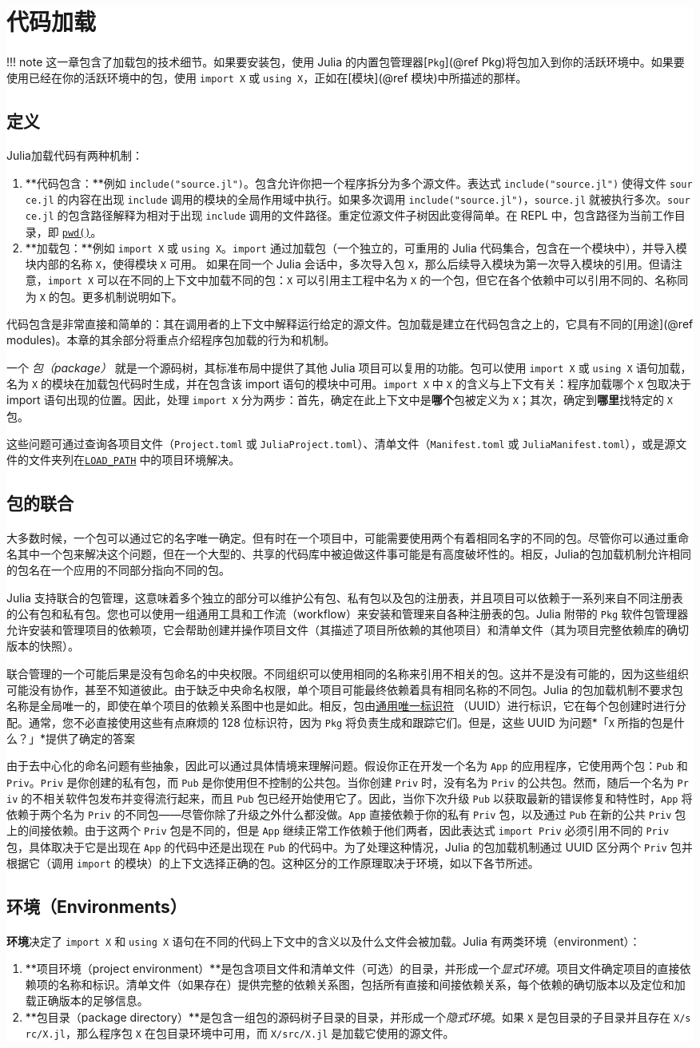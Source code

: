 # 代码加载

!!! note
    这一章包含了加载包的技术细节。如果要安装包，使用 Julia 的内置包管理器[`Pkg`](@ref Pkg)将包加入到你的活跃环境中。如果要使用已经在你的活跃环境中的包，使用 `import X` 或 `using X`，正如在[模块](@ref 模块)中所描述的那样。

## 定义

Julia加载代码有两种机制：

1. **代码包含：**例如 `include("source.jl")`。包含允许你把一个程序拆分为多个源文件。表达式 `include("source.jl")` 使得文件 `source.jl` 的内容在出现 `include` 调用的模块的全局作用域中执行。如果多次调用 `include("source.jl")`，`source.jl` 就被执行多次。`source.jl` 的包含路径解释为相对于出现 `include` 调用的文件路径。重定位源文件子树因此变得简单。在 REPL 中，包含路径为当前工作目录，即 [`pwd()`](@ref)。
2. **加载包：**例如 `import X` 或 `using X`。`import` 通过加载包（一个独立的，可重用的 Julia 代码集合，包含在一个模块中），并导入模块内部的名称 `X`，使得模块 `X` 可用。 如果在同一个 Julia 会话中，多次导入包 `X`，那么后续导入模块为第一次导入模块的引用。但请注意，`import X` 可以在不同的上下文中加载不同的包：`X` 可以引用主工程中名为 `X` 的一个包，但它在各个依赖中可以引用不同的、名称同为 `X` 的包。更多机制说明如下。

代码包含是非常直接和简单的：其在调用者的上下文中解释运行给定的源文件。包加载是建立在代码包含之上的，它具有不同的[用途](@ref modules)。本章的其余部分将重点介绍程序包加载的行为和机制。

一个 *包（package）* 就是一个源码树，其标准布局中提供了其他 Julia 项目可以复用的功能。包可以使用 `import X` 或 `using X` 语句加载，名为 `X` 的模块在加载包代码时生成，并在包含该 import 语句的模块中可用。`import X` 中 `X` 的含义与上下文有关：程序加载哪个 `X` 包取决于 import 语句出现的位置。因此，处理 `import X` 分为两步：首先，确定在此上下文中是**哪个**包被定义为 `X`；其次，确定到**哪里**找特定的 `X` 包。

这些问题可通过查询各项目文件（`Project.toml` 或 `JuliaProject.toml`）、清单文件（`Manifest.toml` 或 `JuliaManifest.toml`），或是源文件的文件夹列在[`LOAD_PATH`](@ref) 中的项目环境解决。


## 包的联合

大多数时候，一个包可以通过它的名字唯一确定。但有时在一个项目中，可能需要使用两个有着相同名字的不同的包。尽管你可以通过重命名其中一个包来解决这个问题，但在一个大型的、共享的代码库中被迫做这件事可能是有高度破坏性的。相反，Julia的包加载机制允许相同的包名在一个应用的不同部分指向不同的包。

Julia 支持联合的包管理，这意味着多个独立的部分可以维护公有包、私有包以及包的注册表，并且项目可以依赖于一系列来自不同注册表的公有包和私有包。您也可以使用一组通用工具和工作流（workflow）来安装和管理来自各种注册表的包。Julia 附带的 `Pkg` 软件包管理器允许安装和管理项目的依赖项，它会帮助创建并操作项目文件（其描述了项目所依赖的其他项目）和清单文件（其为项目完整依赖库的确切版本的快照）。

联合管理的一个可能后果是没有包命名的中央权限。不同组织可以使用相同的名称来引用不相关的包。这并不是没有可能的，因为这些组织可能没有协作，甚至不知道彼此。由于缺乏中央命名权限，单个项目可能最终依赖着具有相同名称的不同包。Julia 的包加载机制不要求包名称是全局唯一的，即使在单个项目的依赖关系图中也是如此。相反，包由[通用唯一标识符](https://en.wikipedia.org/wiki/Universally_unique_identifier) （UUID）进行标识，它在每个包创建时进行分配。通常，您不必直接使用这些有点麻烦的 128 位标识符，因为 `Pkg` 将负责生成和跟踪它们。但是，这些 UUID 为问题*「`X` 所指的包是什么？」*提供了确定的答案

由于去中心化的命名问题有些抽象，因此可以通过具体情境来理解问题。假设你正在开发一个名为 `App` 的应用程序，它使用两个包：`Pub` 和 `Priv`。`Priv` 是你创建的私有包，而 `Pub` 是你使用但不控制的公共包。当你创建 `Priv` 时，没有名为 `Priv` 的公共包。然而，随后一个名为 `Priv` 的不相关软件包发布并变得流行起来，而且 `Pub` 包已经开始使用它了。因此，当你下次升级 `Pub` 以获取最新的错误修复和特性时，`App` 将依赖于两个名为 `Priv` 的不同包——尽管你除了升级之外什么都没做。`App` 直接依赖于你的私有 `Priv` 包，以及通过 `Pub` 在新的公共 `Priv` 包上的间接依赖。由于这两个 `Priv` 包是不同的，但是 `App` 继续正常工作依赖于他们两者，因此表达式 `import Priv` 必须引用不同的 `Priv` 包，具体取决于它是出现在 `App` 的代码中还是出现在 `Pub` 的代码中。为了处理这种情况，Julia 的包加载机制通过 UUID 区分两个 `Priv` 包并根据它（调用 `import` 的模块）的上下文选择正确的包。这种区分的工作原理取决于环境，如以下各节所述。

## 环境（Environments）

**环境**决定了 `import X` 和 `using X` 语句在不同的代码上下文中的含义以及什么文件会被加载。Julia 有两类环境（environment）：

1. **项目环境（project environment）**是包含项目文件和清单文件（可选）的目录，并形成一个*显式环境*。项目文件确定项目的直接依赖项的名称和标识。清单文件（如果存在）提供完整的依赖关系图，包括所有直接和间接依赖关系，每个依赖的确切版本以及定位和加载正确版本的足够信息。
2. **包目录（package directory）**是包含一组包的源码树子目录的目录，并形成一个*隐式环境*。如果 `X` 是包目录的子目录并且存在 `X/src/X.jl`，那么程序包 `X` 在包目录环境中可用，而 `X/src/X.jl` 是加载它使用的源文件。
